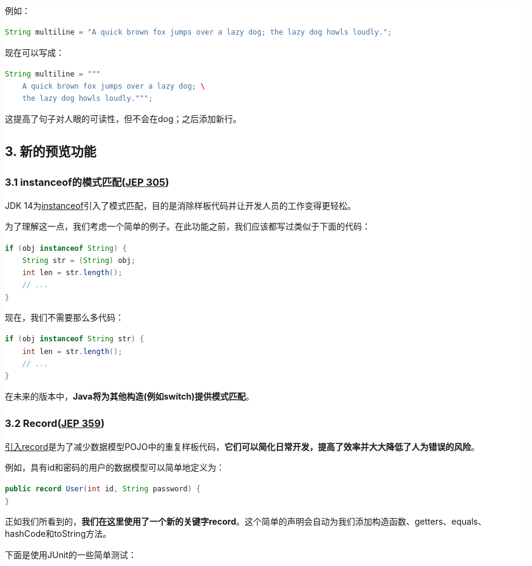 例如：

```java
String multiline = "A quick brown fox jumps over a lazy dog; the lazy dog howls loudly.";
```

现在可以写成：

```java
String multiline = """
    A quick brown fox jumps over a lazy dog; \
    the lazy dog howls loudly.""";
```

这提高了句子对人眼的可读性，但不会在dog；之后添加新行。

## 3. 新的预览功能

### 3.1 instanceof的模式匹配([JEP 305](https://openjdk.java.net/jeps/305)) 

JDK 14为[instanceof]()引入了模式匹配，目的是消除样板代码并让开发人员的工作变得更轻松。

为了理解这一点，我们考虑一个简单的例子。在此功能之前，我们应该都写过类似于下面的代码：

```java
if (obj instanceof String) {
    String str = (String) obj;
    int len = str.length();
    // ...
}
```

现在，我们不需要那么多代码：

```java
if (obj instanceof String str) {
    int len = str.length();
    // ...
}
```

在未来的版本中，**Java将为其他构造(例如switch)提供模式匹配**。

### 3.2 Record([JEP 359](https://openjdk.java.net/jeps/359))

[引入record]()是为了减少数据模型POJO中的重复样板代码，**它们可以简化日常开发，提高了效率并大大降低了人为错误的风险**。

例如，具有id和密码的用户的数据模型可以简单地定义为：

```java
public record User(int id, String password) {
}
```

正如我们所看到的，**我们在这里使用了一个新的关键字record**。这个简单的声明会自动为我们添加构造函数、getters、equals、hashCode和toString方法。

下面是使用JUnit的一些简单测试：
